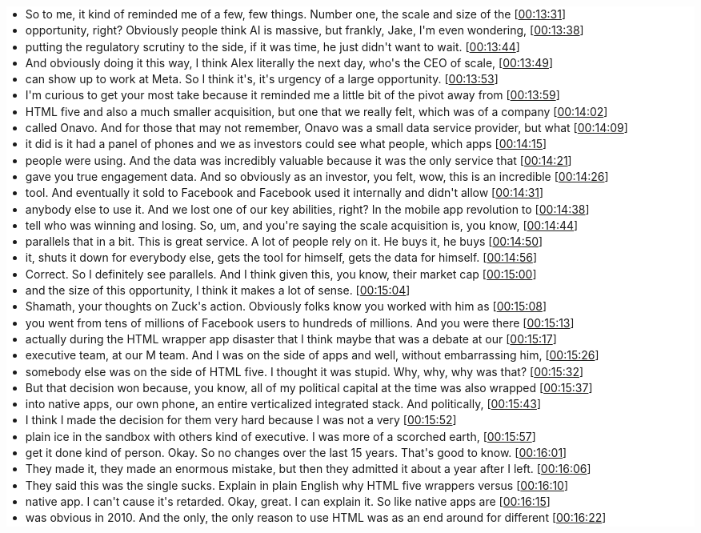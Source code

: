 *  So to me, it kind of reminded me of a few, few things. Number one, the scale and size of the [[00:13:31](https://www.youtube.com/watch?v=86t6YNf_B7Q&t=811.52s)]
*  opportunity, right? Obviously people think AI is massive, but frankly, Jake, I'm even wondering, [[00:13:38](https://www.youtube.com/watch?v=86t6YNf_B7Q&t=818.8s)]
*  putting the regulatory scrutiny to the side, if it was time, he just didn't want to wait. [[00:13:44](https://www.youtube.com/watch?v=86t6YNf_B7Q&t=824.72s)]
*  And obviously doing it this way, I think Alex literally the next day, who's the CEO of scale, [[00:13:49](https://www.youtube.com/watch?v=86t6YNf_B7Q&t=829.04s)]
*  can show up to work at Meta. So I think it's, it's urgency of a large opportunity. [[00:13:53](https://www.youtube.com/watch?v=86t6YNf_B7Q&t=833.4399999999999s)]
*  I'm curious to get your most take because it reminded me a little bit of the pivot away from [[00:13:59](https://www.youtube.com/watch?v=86t6YNf_B7Q&t=839.04s)]
*  HTML five and also a much smaller acquisition, but one that we really felt, which was of a company [[00:14:02](https://www.youtube.com/watch?v=86t6YNf_B7Q&t=842.7199999999999s)]
*  called Onavo. And for those that may not remember, Onavo was a small data service provider, but what [[00:14:09](https://www.youtube.com/watch?v=86t6YNf_B7Q&t=849.12s)]
*  it did is it had a panel of phones and we as investors could see what people, which apps [[00:14:15](https://www.youtube.com/watch?v=86t6YNf_B7Q&t=855.04s)]
*  people were using. And the data was incredibly valuable because it was the only service that [[00:14:21](https://www.youtube.com/watch?v=86t6YNf_B7Q&t=861.4399999999999s)]
*  gave you true engagement data. And so obviously as an investor, you felt, wow, this is an incredible [[00:14:26](https://www.youtube.com/watch?v=86t6YNf_B7Q&t=866.6400000000001s)]
*  tool. And eventually it sold to Facebook and Facebook used it internally and didn't allow [[00:14:31](https://www.youtube.com/watch?v=86t6YNf_B7Q&t=871.6800000000001s)]
*  anybody else to use it. And we lost one of our key abilities, right? In the mobile app revolution to [[00:14:38](https://www.youtube.com/watch?v=86t6YNf_B7Q&t=878.24s)]
*  tell who was winning and losing. So, um, and you're saying the scale acquisition is, you know, [[00:14:44](https://www.youtube.com/watch?v=86t6YNf_B7Q&t=884.6400000000001s)]
*  parallels that in a bit. This is great service. A lot of people rely on it. He buys it, he buys [[00:14:50](https://www.youtube.com/watch?v=86t6YNf_B7Q&t=890.48s)]
*  it, shuts it down for everybody else, gets the tool for himself, gets the data for himself. [[00:14:56](https://www.youtube.com/watch?v=86t6YNf_B7Q&t=896.4000000000001s)]
*  Correct. So I definitely see parallels. And I think given this, you know, their market cap [[00:15:00](https://www.youtube.com/watch?v=86t6YNf_B7Q&t=900.0s)]
*  and the size of this opportunity, I think it makes a lot of sense. [[00:15:04](https://www.youtube.com/watch?v=86t6YNf_B7Q&t=904.0s)]
*  Shamath, your thoughts on Zuck's action. Obviously folks know you worked with him as [[00:15:08](https://www.youtube.com/watch?v=86t6YNf_B7Q&t=908.5600000000001s)]
*  you went from tens of millions of Facebook users to hundreds of millions. And you were there [[00:15:13](https://www.youtube.com/watch?v=86t6YNf_B7Q&t=913.12s)]
*  actually during the HTML wrapper app disaster that I think maybe that was a debate at our [[00:15:17](https://www.youtube.com/watch?v=86t6YNf_B7Q&t=917.84s)]
*  executive team, at our M team. And I was on the side of apps and well, without embarrassing him, [[00:15:26](https://www.youtube.com/watch?v=86t6YNf_B7Q&t=926.1600000000001s)]
*  somebody else was on the side of HTML five. I thought it was stupid. Why, why, why was that? [[00:15:32](https://www.youtube.com/watch?v=86t6YNf_B7Q&t=932.24s)]
*  But that decision won because, you know, all of my political capital at the time was also wrapped [[00:15:37](https://www.youtube.com/watch?v=86t6YNf_B7Q&t=937.52s)]
*  into native apps, our own phone, an entire verticalized integrated stack. And politically, [[00:15:43](https://www.youtube.com/watch?v=86t6YNf_B7Q&t=943.28s)]
*  I think I made the decision for them very hard because I was not a very [[00:15:52](https://www.youtube.com/watch?v=86t6YNf_B7Q&t=952.56s)]
*  plain ice in the sandbox with others kind of executive. I was more of a scorched earth, [[00:15:57](https://www.youtube.com/watch?v=86t6YNf_B7Q&t=957.6s)]
*  get it done kind of person. Okay. So no changes over the last 15 years. That's good to know. [[00:16:01](https://www.youtube.com/watch?v=86t6YNf_B7Q&t=961.68s)]
*  They made it, they made an enormous mistake, but then they admitted it about a year after I left. [[00:16:06](https://www.youtube.com/watch?v=86t6YNf_B7Q&t=966.3199999999999s)]
*  They said this was the single sucks. Explain in plain English why HTML five wrappers versus [[00:16:10](https://www.youtube.com/watch?v=86t6YNf_B7Q&t=970.4s)]
*  native app. I can't cause it's retarded. Okay, great. I can explain it. So like native apps are [[00:16:15](https://www.youtube.com/watch?v=86t6YNf_B7Q&t=975.6s)]
*  was obvious in 2010. And the only, the only reason to use HTML was as an end around for different [[00:16:22](https://www.youtube.com/watch?v=86t6YNf_B7Q&t=982.72s)]